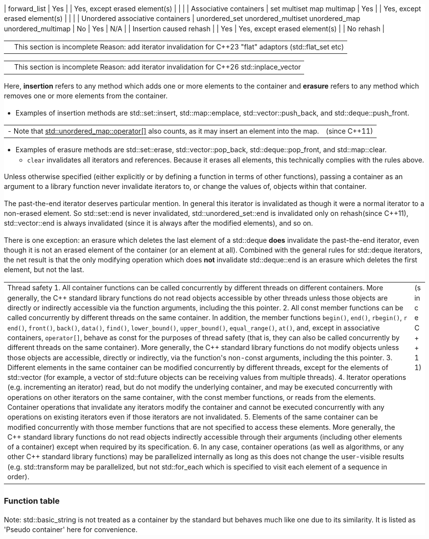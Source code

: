 | forward_list | Yes | | Yes, except erased element(s) | |  |
| Associative containers | set multiset map multimap | Yes | | Yes, except erased element(s) | |  |
| Unordered associative containers | unordered_set unordered_multiset unordered_map unordered_multimap | No | Yes | N/A | | Insertion caused rehash |
| Yes | Yes, except erased element(s) | | No rehash |

|  |  |
| --- | --- |
|  | This section is incomplete Reason: add iterator invalidation for C++23 "flat" adaptors (std::flat_set etc) |

|  |  |
| --- | --- |
|  | This section is incomplete Reason: add iterator invalidation for C++26 std::inplace_vector |

Here, ****insertion**** refers to any method which adds one or more elements to the container and ****erasure**** refers to any method which removes one or more elements from the container.

- Examples of insertion methods are std::set::insert, std::map::emplace, std::vector::push_back, and std::deque::push_front.

|  |  |
| --- | --- |
| - Note that [std::unordered_map::operator[]](container/unordered_map/operator_at.html "cpp/container/unordered map/operator at") also counts, as it may insert an element into the map. | (since C++11) |

- Examples of erasure methods are std::set::erase, std::vector::pop_back, std::deque::pop_front, and std::map::clear.
  - `clear` invalidates all iterators and references. Because it erases all elements, this technically complies with the rules above.

Unless otherwise specified (either explicitly or by defining a function in terms of other functions), passing a container as an argument to a library function never invalidate iterators to, or change the values of, objects within that container.

The past-the-end iterator deserves particular mention. In general this iterator is invalidated as though it were a normal iterator to a non-erased element. So std::set::end is never invalidated, std::unordered_set::end is invalidated only on rehash(since C++11), std::vector::end is always invalidated (since it is always after the modified elements), and so on.

There is one exception: an erasure which deletes the last element of a std::deque **does** invalidate the past-the-end iterator, even though it is not an erased element of the container (or an element at all). Combined with the general rules for std::deque iterators, the net result is that the only modifying operation which does **not** invalidate std::deque::end is an erasure which deletes the first element, but not the last.

|  |  |
| --- | --- |
| Thread safety  1. All container functions can be called concurrently by different threads on different containers. More generally, the C++ standard library functions do not read objects accessible by other threads unless those objects are directly or indirectly accessible via the function arguments, including the this pointer. 2. All const member functions can be called concurrently by different threads on the same container. In addition, the member functions `begin()`, `end()`, `rbegin()`, `rend()`, `front()`, `back()`, `data()`, `find()`, `lower_bound()`, `upper_bound()`, `equal_range()`, `at()`, and, except in associative containers, `operator[]`, behave as const for the purposes of thread safety (that is, they can also be called concurrently by different threads on the same container). More generally, the C++ standard library functions do not modify objects unless those objects are accessible, directly or indirectly, via the function's non-const arguments, including the this pointer. 3. Different elements in the same container can be modified concurrently by different threads, except for the elements of std::vector<bool> (for example, a vector of std::future objects can be receiving values from multiple threads). 4. Iterator operations (e.g. incrementing an iterator) read, but do not modify the underlying container, and may be executed concurrently with operations on other iterators on the same container, with the const member functions, or reads from the elements. Container operations that invalidate any iterators modify the container and cannot be executed concurrently with any operations on existing iterators even if those iterators are not invalidated. 5. Elements of the same container can be modified concurrently with those member functions that are not specified to access these elements. More generally, the C++ standard library functions do not read objects indirectly accessible through their arguments (including other elements of a container) except when required by its specification. 6. In any case, container operations (as well as algorithms, or any other C++ standard library functions) may be parallelized internally as long as this does not change the user-visible results (e.g. std::transform may be parallelized, but not std::for_each which is specified to visit each element of a sequence in order). | (since C++11) |

### Function table

Note: std::basic_string is not treated as a container by the standard but behaves much like one due to its similarity. It is listed as 'Pseudo container' here for convenience.
